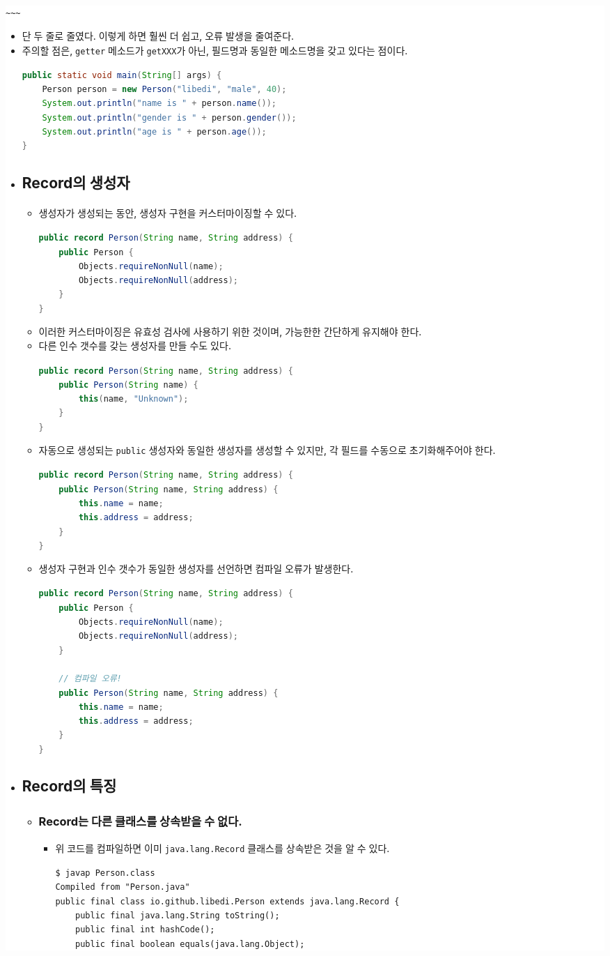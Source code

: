     ~~~
  - 단 두 줄로 줄였다. 이렇게 하면 훨씬 더 쉽고, 오류 발생을 줄여준다.
  - 주의할 점은, `getter` 메소드가 `getXXX`가 아닌, 필드명과 동일한 메소드명을 갖고 있다는 점이다.
    ~~~java
    public static void main(String[] args) {
        Person person = new Person("libedi", "male", 40);
        System.out.println("name is " + person.name());
        System.out.println("gender is " + person.gender());
        System.out.println("age is " + person.age());
    }
    ~~~
- ## **Record의 생성자**
  - 생성자가 생성되는 동안, 생성자 구현을 커스터마이징할 수 있다.
    ~~~java
    public record Person(String name, String address) {
        public Person {
            Objects.requireNonNull(name);
            Objects.requireNonNull(address);
        }
    }
    ~~~
  - 이러한 커스터마이징은 유효성 검사에 사용하기 위한 것이며, 가능한한 간단하게 유지해야 한다.
  - 다른 인수 갯수를 갖는 생성자를 만들 수도 있다.
    ~~~java
    public record Person(String name, String address) {
        public Person(String name) {
            this(name, "Unknown");
        }
    }
    ~~~
  - 자동으로 생성되는 `public` 생성자와 동일한 생성자를 생성할 수 있지만, 각 필드를 수동으로 초기화해주어야 한다.
    ~~~java
    public record Person(String name, String address) {
        public Person(String name, String address) {
            this.name = name;
            this.address = address;
        }
    }
    ~~~
  - 생성자 구현과 인수 갯수가 동일한 생성자를 선언하면 컴파일 오류가 발생한다.
    ~~~java
    public record Person(String name, String address) {
        public Person {
            Objects.requireNonNull(name);
            Objects.requireNonNull(address);
        }
        
        // 컴파일 오류!
        public Person(String name, String address) {
            this.name = name;
            this.address = address;
        }
    }
    ~~~
- ## **Record의 특징**
  - ### **Record는 다른 클래스를 상속받을 수 없다.**
    - 위 코드를 컴파일하면 이미 `java.lang.Record` 클래스를 상속받은 것을 알 수 있다.
      ~~~shell
      $ javap Person.class
      Compiled from "Person.java"
      public final class io.github.libedi.Person extends java.lang.Record {
          public final java.lang.String toString();
          public final int hashCode();
          public final boolean equals(java.lang.Object);
